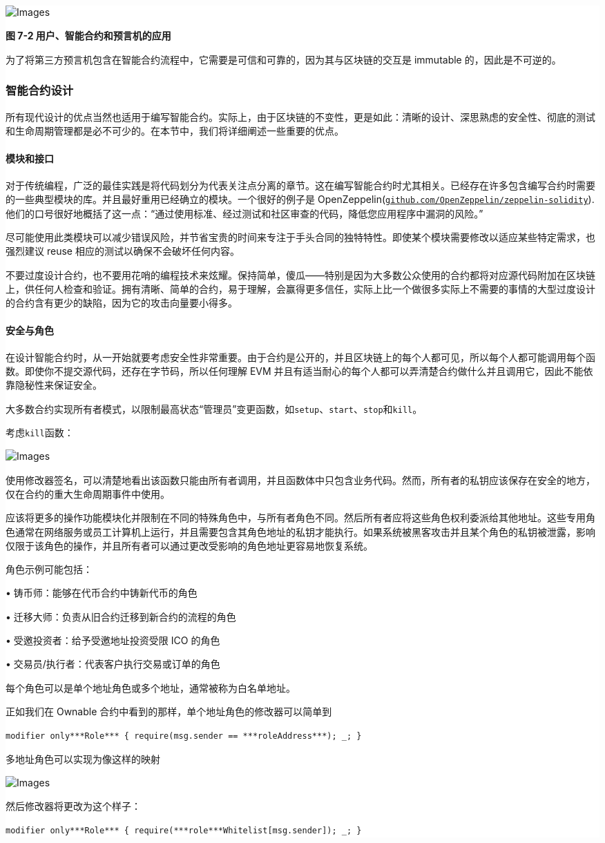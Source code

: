 ![Images](img/fig7-2.jpg)

**图 7-2   用户、智能合约和预言机的应用**

为了将第三方预言机包含在智能合约流程中，它需要是可信和可靠的，因为其与区块链的交互是 immutable 的，因此是不可逆的。

### 智能合约设计

所有现代设计的优点当然也适用于编写智能合约。实际上，由于区块链的不变性，更是如此：清晰的设计、深思熟虑的安全性、彻底的测试和生命周期管理都是必不可少的。在本节中，我们将详细阐述一些重要的优点。

#### 模块和接口

对于传统编程，广泛的最佳实践是将代码划分为代表关注点分离的章节。这在编写智能合约时尤其相关。已经存在许多包含编写合约时需要的一些典型模块的库。并且最好重用已经确立的模块。一个很好的例子是 OpenZeppelin([`github.com/OpenZeppelin/zeppelin-solidity`](https://github.com/OpenZeppelin/zeppelin-solidity)). 他们的口号很好地概括了这一点：“通过使用标准、经过测试和社区审查的代码，降低您应用程序中漏洞的风险。”

尽可能使用此类模块可以减少错误风险，并节省宝贵的时间来专注于手头合同的独特特性。即使某个模块需要修改以适应某些特定需求，也强烈建议 reuse 相应的测试以确保不会破坏任何内容。

不要过度设计合约，也不要用花哨的编程技术来炫耀。保持简单，傻瓜——特别是因为大多数公众使用的合约都将对应源代码附加在区块链上，供任何人检查和验证。拥有清晰、简单的合约，易于理解，会赢得更多信任，实际上比一个做很多实际上不需要的事情的大型过度设计的合约含有更少的缺陷，因为它的攻击向量要小得多。

#### 安全与角色

在设计智能合约时，从一开始就要考虑安全性非常重要。由于合约是公开的，并且区块链上的每个人都可见，所以每个人都可能调用每个函数。即使你不提交源代码，还存在字节码，所以任何理解 EVM 并且有适当耐心的每个人都可以弄清楚合约做什么并且调用它，因此不能依靠隐秘性来保证安全。

大多数合约实现所有者模式，以限制最高状态“管理员”变更函数，如`setup`、`start`、`stop`和`kill`。

考虑`kill`函数：

![Images](img/p0155-01.jpg)

使用修改器签名，可以清楚地看出该函数只能由所有者调用，并且函数体中只包含业务代码。然而，所有者的私钥应该保存在安全的地方，仅在合约的重大生命周期事件中使用。

应该将更多的操作功能模块化并限制在不同的特殊角色中，与所有者角色不同。然后所有者应将这些角色权利委派给其他地址。这些专用角色通常在网络服务或员工计算机上运行，并且需要包含其角色地址的私钥才能执行。如果系统被黑客攻击并且某个角色的私钥被泄露，影响仅限于该角色的操作，并且所有者可以通过更改受影响的角色地址更容易地恢复系统。

角色示例可能包括：

•   铸币师：能够在代币合约中铸新代币的角色

•   迁移大师：负责从旧合约迁移到新合约的流程的角色

•   受邀投资者：给予受邀地址投资受限 ICO 的角色

•   交易员/执行者：代表客户执行交易或订单的角色

每个角色可以是单个地址角色或多个地址，通常被称为白名单地址。

正如我们在 Ownable 合约中看到的那样，单个地址角色的修改器可以简单到

`modifier only***Role*** { require(msg.sender == ***roleAddress***); _; }`

多地址角色可以实现为像这样的映射

![Images](img/p0155-02.jpg)

然后修改器将更改为这个样子：

`modifier only***Role*** { require(***role***Whitelist[msg.sender]); _; }`
